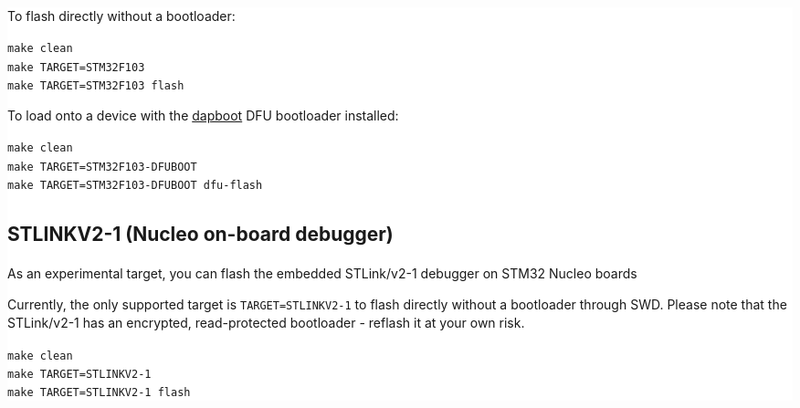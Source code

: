 To flash directly without a bootloader:

    make clean
    make TARGET=STM32F103
    make TARGET=STM32F103 flash

To load onto a device with the [dapboot](https://github.com/devanlai/dapboot) DFU bootloader installed:

    make clean
    make TARGET=STM32F103-DFUBOOT
    make TARGET=STM32F103-DFUBOOT dfu-flash

## STLINKV2-1 (Nucleo on-board debugger)
As an experimental target, you can flash the embedded STLink/v2-1 debugger on STM32 Nucleo boards

Currently, the only supported target is `TARGET=STLINKV2-1` to flash directly without a bootloader through SWD.
Please note that the STLink/v2-1 has an encrypted, read-protected bootloader - reflash it at your own risk.

    make clean
    make TARGET=STLINKV2-1
    make TARGET=STLINKV2-1 flash

